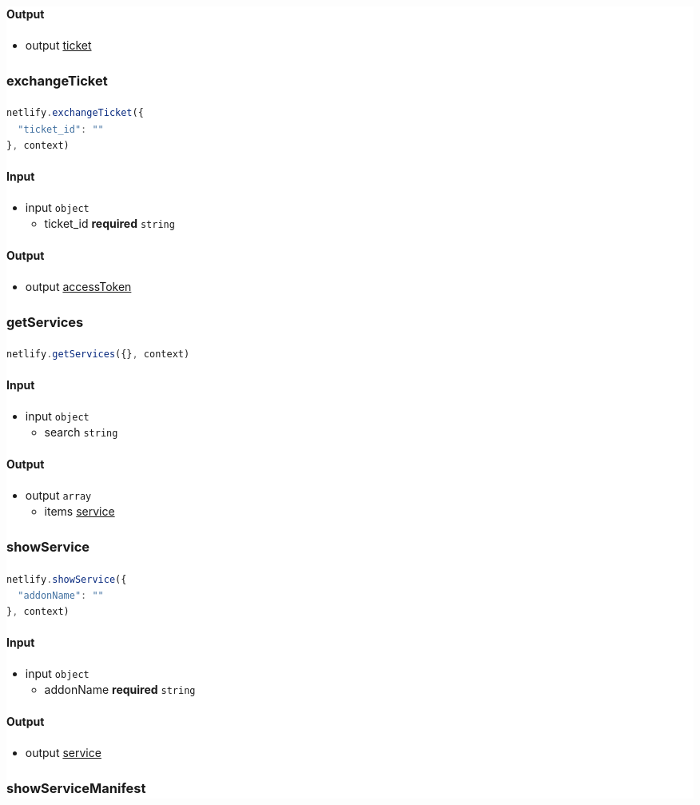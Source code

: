 #### Output
* output [ticket](#ticket)

### exchangeTicket



```js
netlify.exchangeTicket({
  "ticket_id": ""
}, context)
```

#### Input
* input `object`
  * ticket_id **required** `string`

#### Output
* output [accessToken](#accesstoken)

### getServices



```js
netlify.getServices({}, context)
```

#### Input
* input `object`
  * search `string`

#### Output
* output `array`
  * items [service](#service)

### showService



```js
netlify.showService({
  "addonName": ""
}, context)
```

#### Input
* input `object`
  * addonName **required** `string`

#### Output
* output [service](#service)

### showServiceManifest

